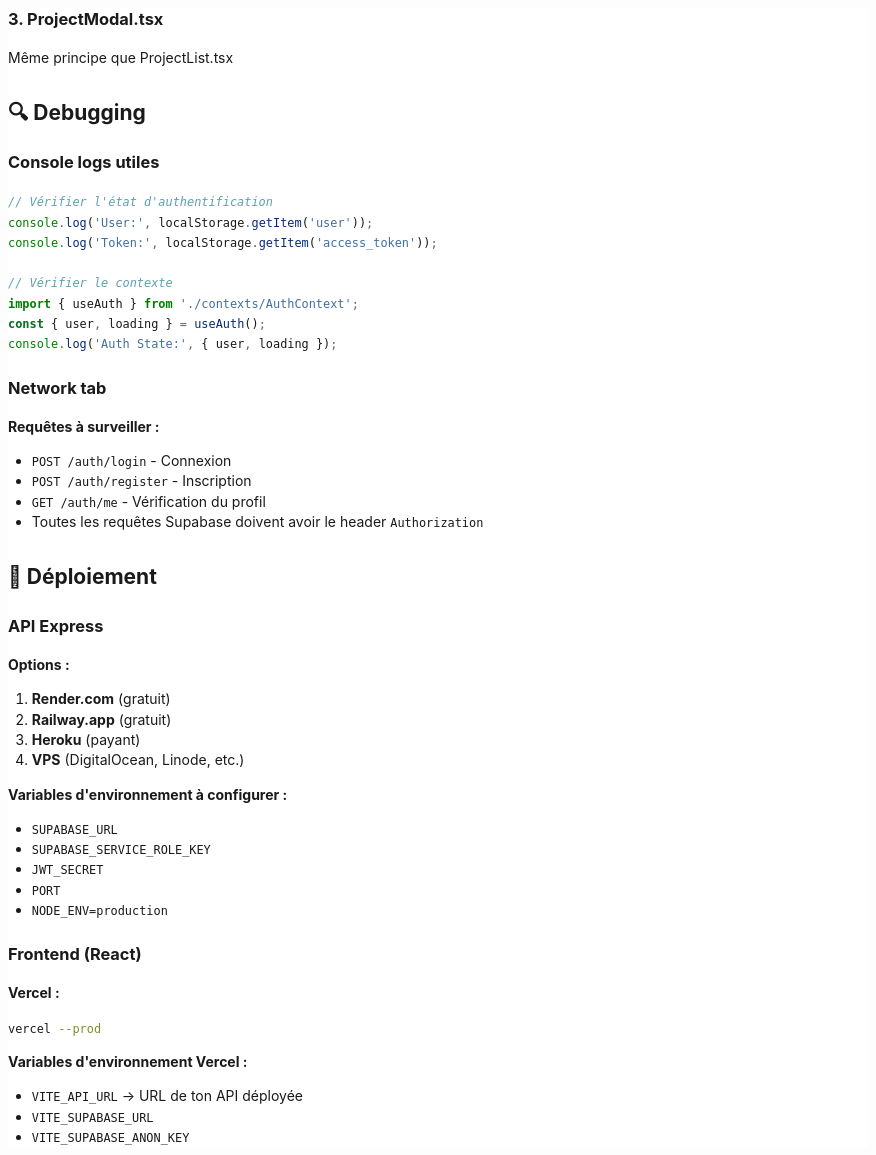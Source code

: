 ### 3. ProjectModal.tsx

Même principe que ProjectList.tsx

## 🔍 Debugging

### Console logs utiles

```typescript
// Vérifier l'état d'authentification
console.log('User:', localStorage.getItem('user'));
console.log('Token:', localStorage.getItem('access_token'));

// Vérifier le contexte
import { useAuth } from './contexts/AuthContext';
const { user, loading } = useAuth();
console.log('Auth State:', { user, loading });
```

### Network tab

**Requêtes à surveiller :**
- `POST /auth/login` - Connexion
- `POST /auth/register` - Inscription
- `GET /auth/me` - Vérification du profil
- Toutes les requêtes Supabase doivent avoir le header `Authorization`

## 🚀 Déploiement

### API Express

**Options :**
1. **Render.com** (gratuit)
2. **Railway.app** (gratuit)
3. **Heroku** (payant)
4. **VPS** (DigitalOcean, Linode, etc.)

**Variables d'environnement à configurer :**
- `SUPABASE_URL`
- `SUPABASE_SERVICE_ROLE_KEY`
- `JWT_SECRET`
- `PORT`
- `NODE_ENV=production`

### Frontend (React)

**Vercel :**
```bash
vercel --prod
```

**Variables d'environnement Vercel :**
- `VITE_API_URL` → URL de ton API déployée
- `VITE_SUPABASE_URL`
- `VITE_SUPABASE_ANON_KEY`
